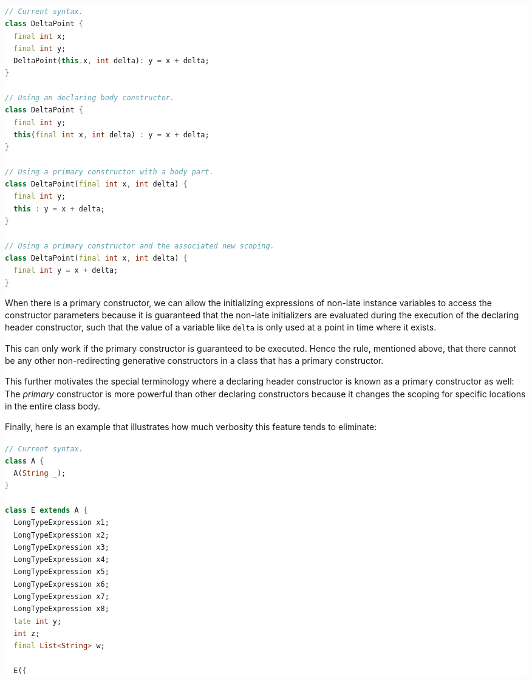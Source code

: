 ```dart
// Current syntax.
class DeltaPoint {
  final int x;
  final int y;
  DeltaPoint(this.x, int delta): y = x + delta;
}

// Using an declaring body constructor.
class DeltaPoint {
  final int y;
  this(final int x, int delta) : y = x + delta;
}

// Using a primary constructor with a body part.
class DeltaPoint(final int x, int delta) {
  final int y;
  this : y = x + delta;
}

// Using a primary constructor and the associated new scoping.
class DeltaPoint(final int x, int delta) {
  final int y = x + delta;
}
```

When there is a primary constructor, we can allow the initializing
expressions of non-late instance variables to access the constructor
parameters because it is guaranteed that the non-late initializers are
evaluated during the execution of the declaring header constructor, such
that the value of a variable like `delta` is only used at a point in time
where it exists.

This can only work if the primary constructor is guaranteed to be
executed. Hence the rule, mentioned above, that there cannot be any other
non-redirecting generative constructors in a class that has a primary
constructor.

This further motivates the special terminology where a declaring header
constructor is known as a primary constructor as well: The _primary_
constructor is more powerful than other declaring constructors because it
changes the scoping for specific locations in the entire class body.

Finally, here is an example that illustrates how much verbosity this
feature tends to eliminate:

```dart
// Current syntax.
class A {
  A(String _);
}

class E extends A {
  LongTypeExpression x1;
  LongTypeExpression x2;
  LongTypeExpression x3;
  LongTypeExpression x4;
  LongTypeExpression x5;
  LongTypeExpression x6;
  LongTypeExpression x7;
  LongTypeExpression x8;
  late int y;
  int z;
  final List<String> w;

  E({
```